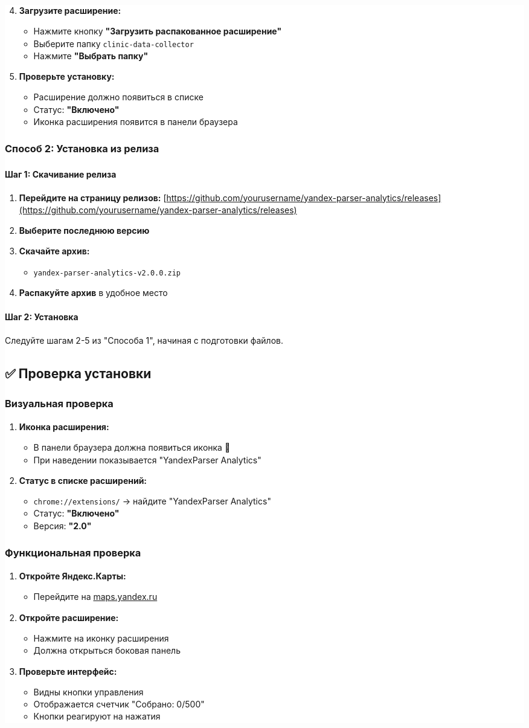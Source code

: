 4. **Загрузите расширение:**
   - Нажмите кнопку **"Загрузить распакованное расширение"**
   - Выберите папку `clinic-data-collector`
   - Нажмите **"Выбрать папку"**

5. **Проверьте установку:**
   - Расширение должно появиться в списке
   - Статус: **"Включено"**
   - Иконка расширения появится в панели браузера

### Способ 2: Установка из релиза

#### Шаг 1: Скачивание релиза

1. **Перейдите на страницу релизов:**
   [https://github.com/yourusername/yandex-parser-analytics/releases](https://github.com/yourusername/yandex-parser-analytics/releases)

2. **Выберите последнюю версию**

3. **Скачайте архив:**
   - `yandex-parser-analytics-v2.0.0.zip`

4. **Распакуйте архив** в удобное место

#### Шаг 2: Установка

Следуйте шагам 2-5 из "Способа 1", начиная с подготовки файлов.

## ✅ Проверка установки

### Визуальная проверка

1. **Иконка расширения:**
   - В панели браузера должна появиться иконка 🏥
   - При наведении показывается "YandexParser Analytics"

2. **Статус в списке расширений:**
   - `chrome://extensions/` → найдите "YandexParser Analytics"
   - Статус: **"Включено"**
   - Версия: **"2.0"**

### Функциональная проверка

1. **Откройте Яндекс.Карты:**
   - Перейдите на [maps.yandex.ru](https://maps.yandex.ru)

2. **Откройте расширение:**
   - Нажмите на иконку расширения
   - Должна открыться боковая панель

3. **Проверьте интерфейс:**
   - Видны кнопки управления
   - Отображается счетчик "Собрано: 0/500"
   - Кнопки реагируют на нажатия
